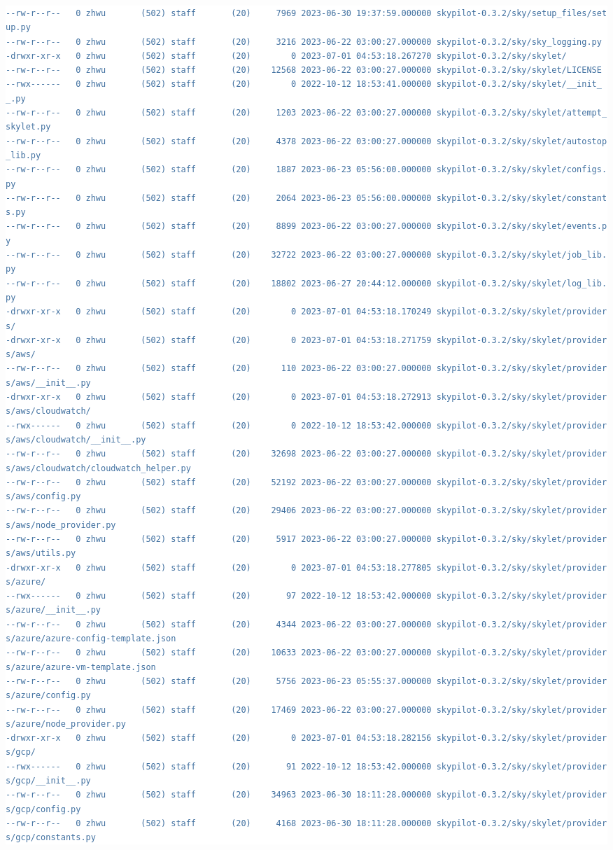 ```diff
--rw-r--r--   0 zhwu       (502) staff       (20)     7969 2023-06-30 19:37:59.000000 skypilot-0.3.2/sky/setup_files/setup.py
--rw-r--r--   0 zhwu       (502) staff       (20)     3216 2023-06-22 03:00:27.000000 skypilot-0.3.2/sky/sky_logging.py
-drwxr-xr-x   0 zhwu       (502) staff       (20)        0 2023-07-01 04:53:18.267270 skypilot-0.3.2/sky/skylet/
--rw-r--r--   0 zhwu       (502) staff       (20)    12568 2023-06-22 03:00:27.000000 skypilot-0.3.2/sky/skylet/LICENSE
--rwx------   0 zhwu       (502) staff       (20)        0 2022-10-12 18:53:41.000000 skypilot-0.3.2/sky/skylet/__init__.py
--rw-r--r--   0 zhwu       (502) staff       (20)     1203 2023-06-22 03:00:27.000000 skypilot-0.3.2/sky/skylet/attempt_skylet.py
--rw-r--r--   0 zhwu       (502) staff       (20)     4378 2023-06-22 03:00:27.000000 skypilot-0.3.2/sky/skylet/autostop_lib.py
--rw-r--r--   0 zhwu       (502) staff       (20)     1887 2023-06-23 05:56:00.000000 skypilot-0.3.2/sky/skylet/configs.py
--rw-r--r--   0 zhwu       (502) staff       (20)     2064 2023-06-23 05:56:00.000000 skypilot-0.3.2/sky/skylet/constants.py
--rw-r--r--   0 zhwu       (502) staff       (20)     8899 2023-06-22 03:00:27.000000 skypilot-0.3.2/sky/skylet/events.py
--rw-r--r--   0 zhwu       (502) staff       (20)    32722 2023-06-22 03:00:27.000000 skypilot-0.3.2/sky/skylet/job_lib.py
--rw-r--r--   0 zhwu       (502) staff       (20)    18802 2023-06-27 20:44:12.000000 skypilot-0.3.2/sky/skylet/log_lib.py
-drwxr-xr-x   0 zhwu       (502) staff       (20)        0 2023-07-01 04:53:18.170249 skypilot-0.3.2/sky/skylet/providers/
-drwxr-xr-x   0 zhwu       (502) staff       (20)        0 2023-07-01 04:53:18.271759 skypilot-0.3.2/sky/skylet/providers/aws/
--rw-r--r--   0 zhwu       (502) staff       (20)      110 2023-06-22 03:00:27.000000 skypilot-0.3.2/sky/skylet/providers/aws/__init__.py
-drwxr-xr-x   0 zhwu       (502) staff       (20)        0 2023-07-01 04:53:18.272913 skypilot-0.3.2/sky/skylet/providers/aws/cloudwatch/
--rwx------   0 zhwu       (502) staff       (20)        0 2022-10-12 18:53:42.000000 skypilot-0.3.2/sky/skylet/providers/aws/cloudwatch/__init__.py
--rw-r--r--   0 zhwu       (502) staff       (20)    32698 2023-06-22 03:00:27.000000 skypilot-0.3.2/sky/skylet/providers/aws/cloudwatch/cloudwatch_helper.py
--rw-r--r--   0 zhwu       (502) staff       (20)    52192 2023-06-22 03:00:27.000000 skypilot-0.3.2/sky/skylet/providers/aws/config.py
--rw-r--r--   0 zhwu       (502) staff       (20)    29406 2023-06-22 03:00:27.000000 skypilot-0.3.2/sky/skylet/providers/aws/node_provider.py
--rw-r--r--   0 zhwu       (502) staff       (20)     5917 2023-06-22 03:00:27.000000 skypilot-0.3.2/sky/skylet/providers/aws/utils.py
-drwxr-xr-x   0 zhwu       (502) staff       (20)        0 2023-07-01 04:53:18.277805 skypilot-0.3.2/sky/skylet/providers/azure/
--rwx------   0 zhwu       (502) staff       (20)       97 2022-10-12 18:53:42.000000 skypilot-0.3.2/sky/skylet/providers/azure/__init__.py
--rw-r--r--   0 zhwu       (502) staff       (20)     4344 2023-06-22 03:00:27.000000 skypilot-0.3.2/sky/skylet/providers/azure/azure-config-template.json
--rw-r--r--   0 zhwu       (502) staff       (20)    10633 2023-06-22 03:00:27.000000 skypilot-0.3.2/sky/skylet/providers/azure/azure-vm-template.json
--rw-r--r--   0 zhwu       (502) staff       (20)     5756 2023-06-23 05:55:37.000000 skypilot-0.3.2/sky/skylet/providers/azure/config.py
--rw-r--r--   0 zhwu       (502) staff       (20)    17469 2023-06-22 03:00:27.000000 skypilot-0.3.2/sky/skylet/providers/azure/node_provider.py
-drwxr-xr-x   0 zhwu       (502) staff       (20)        0 2023-07-01 04:53:18.282156 skypilot-0.3.2/sky/skylet/providers/gcp/
--rwx------   0 zhwu       (502) staff       (20)       91 2022-10-12 18:53:42.000000 skypilot-0.3.2/sky/skylet/providers/gcp/__init__.py
--rw-r--r--   0 zhwu       (502) staff       (20)    34963 2023-06-30 18:11:28.000000 skypilot-0.3.2/sky/skylet/providers/gcp/config.py
--rw-r--r--   0 zhwu       (502) staff       (20)     4168 2023-06-30 18:11:28.000000 skypilot-0.3.2/sky/skylet/providers/gcp/constants.py
```